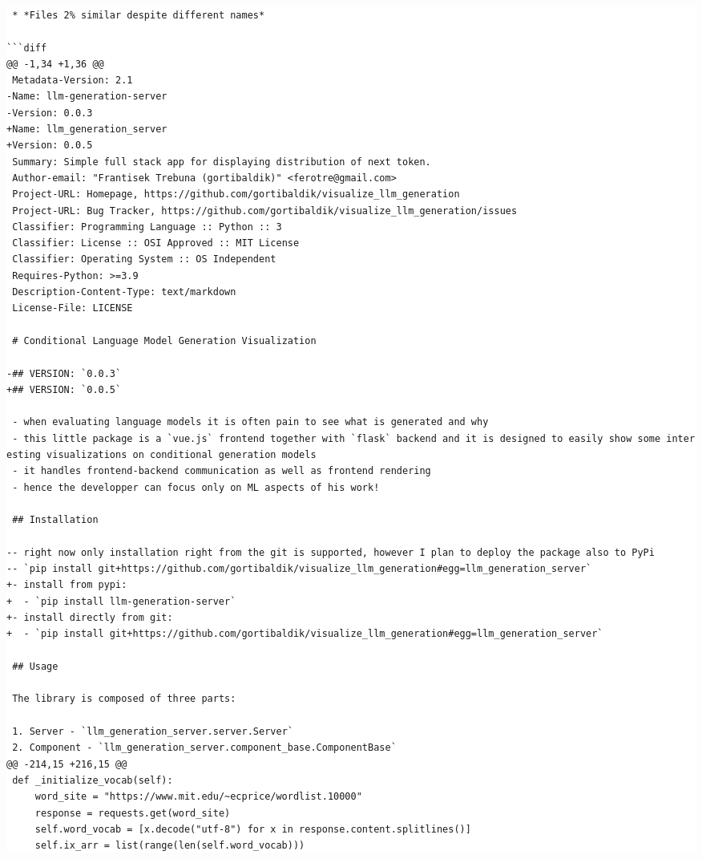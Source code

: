```
 * *Files 2% similar despite different names*

```diff
@@ -1,34 +1,36 @@
 Metadata-Version: 2.1
-Name: llm-generation-server
-Version: 0.0.3
+Name: llm_generation_server
+Version: 0.0.5
 Summary: Simple full stack app for displaying distribution of next token.
 Author-email: "Frantisek Trebuna (gortibaldik)" <ferotre@gmail.com>
 Project-URL: Homepage, https://github.com/gortibaldik/visualize_llm_generation
 Project-URL: Bug Tracker, https://github.com/gortibaldik/visualize_llm_generation/issues
 Classifier: Programming Language :: Python :: 3
 Classifier: License :: OSI Approved :: MIT License
 Classifier: Operating System :: OS Independent
 Requires-Python: >=3.9
 Description-Content-Type: text/markdown
 License-File: LICENSE
 
 # Conditional Language Model Generation Visualization
 
-## VERSION: `0.0.3`
+## VERSION: `0.0.5`
 
 - when evaluating language models it is often pain to see what is generated and why
 - this little package is a `vue.js` frontend together with `flask` backend and it is designed to easily show some interesting visualizations on conditional generation models
 - it handles frontend-backend communication as well as frontend rendering
 - hence the developper can focus only on ML aspects of his work!
 
 ## Installation
 
-- right now only installation right from the git is supported, however I plan to deploy the package also to PyPi
-- `pip install git+https://github.com/gortibaldik/visualize_llm_generation#egg=llm_generation_server`
+- install from pypi:
+  - `pip install llm-generation-server`
+- install directly from git:
+  - `pip install git+https://github.com/gortibaldik/visualize_llm_generation#egg=llm_generation_server`
 
 ## Usage
 
 The library is composed of three parts:
 
 1. Server - `llm_generation_server.server.Server`
 2. Component - `llm_generation_server.component_base.ComponentBase`
@@ -214,15 +216,15 @@
 def _initialize_vocab(self):
     word_site = "https://www.mit.edu/~ecprice/wordlist.10000"
     response = requests.get(word_site)
     self.word_vocab = [x.decode("utf-8") for x in response.content.splitlines()]
     self.ix_arr = list(range(len(self.word_vocab)))
 ```
 